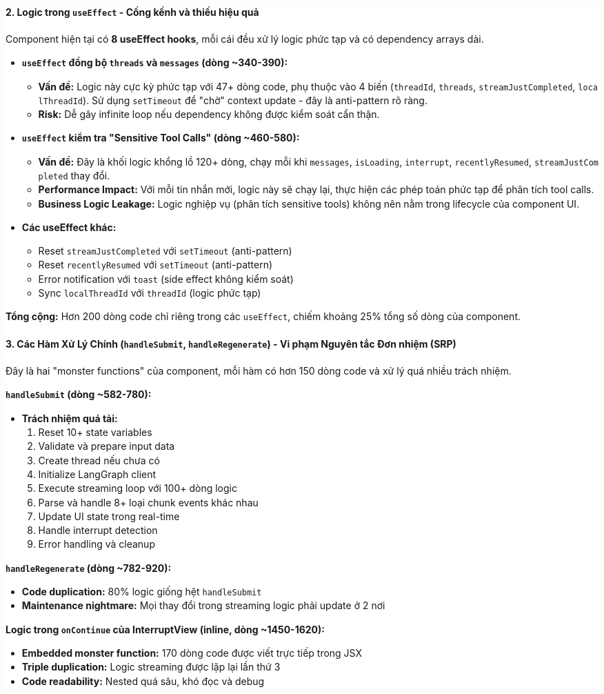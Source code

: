 #### **2. Logic trong `useEffect` - Cồng kềnh và thiếu hiệu quả**

Component hiện tại có **8 useEffect hooks**, mỗi cái đều xử lý logic phức tạp và có dependency arrays dài.

- **`useEffect` đồng bộ `threads` và `messages` (dòng ~340-390):**
  - **Vấn đề:** Logic này cực kỳ phức tạp với 47+ dòng code, phụ thuộc vào 4 biến (`threadId`, `threads`, `streamJustCompleted`, `localThreadId`). Sử dụng `setTimeout` để "chờ" context update - đây là anti-pattern rõ ràng.
  - **Risk:** Dễ gây infinite loop nếu dependency không được kiểm soát cẩn thận.

- **`useEffect` kiểm tra "Sensitive Tool Calls" (dòng ~460-580):**
  - **Vấn đề:** Đây là khối logic khổng lồ 120+ dòng, chạy mỗi khi `messages`, `isLoading`, `interrupt`, `recentlyResumed`, `streamJustCompleted` thay đổi. 
  - **Performance Impact:** Với mỗi tin nhắn mới, logic này sẽ chạy lại, thực hiện các phép toán phức tạp để phân tích tool calls.
  - **Business Logic Leakage:** Logic nghiệp vụ (phân tích sensitive tools) không nên nằm trong lifecycle của component UI.

- **Các useEffect khác:**
  - Reset `streamJustCompleted` với `setTimeout` (anti-pattern)
  - Reset `recentlyResumed` với `setTimeout` (anti-pattern)  
  - Error notification với `toast` (side effect không kiểm soát)
  - Sync `localThreadId` với `threadId` (logic phức tạp)

**Tổng cộng:** Hơn 200 dòng code chỉ riêng trong các `useEffect`, chiếm khoảng 25% tổng số dòng của component.

#### **3. Các Hàm Xử Lý Chính (`handleSubmit`, `handleRegenerate`) - Vi phạm Nguyên tắc Đơn nhiệm (SRP)**

Đây là hai "monster functions" của component, mỗi hàm có hơn 150 dòng code và xử lý quá nhiều trách nhiệm.

**`handleSubmit` (dòng ~582-780):**
- **Trách nhiệm quá tải:**
  1. Reset 10+ state variables
  2. Validate và prepare input data
  3. Create thread nếu chưa có
  4. Initialize LangGraph client
  5. Execute streaming loop với 100+ dòng logic
  6. Parse và handle 8+ loại chunk events khác nhau
  7. Update UI state trong real-time
  8. Handle interrupt detection
  9. Error handling và cleanup

**`handleRegenerate` (dòng ~782-920):**
- **Code duplication:** 80% logic giống hệt `handleSubmit`
- **Maintenance nightmare:** Mọi thay đổi trong streaming logic phải update ở 2 nơi

**Logic trong `onContinue` của InterruptView (inline, dòng ~1450-1620):**
- **Embedded monster function:** 170 dòng code được viết trực tiếp trong JSX
- **Triple duplication:** Logic streaming được lặp lại lần thứ 3
- **Code readability:** Nested quá sâu, khó đọc và debug
